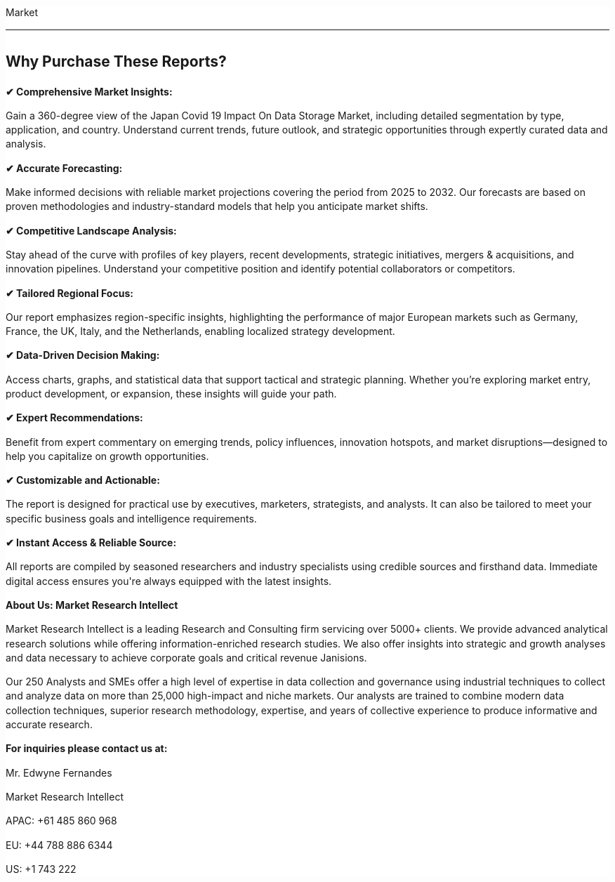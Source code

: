 Market</a></span></p></blockquote><hr /><h2>Why Purchase These Reports?</h2><p><strong>✔ Comprehensive Market Insights:</strong></p><p>Gain a 360-degree view of the Japan Covid 19 Impact On Data Storage Market, including detailed segmentation by type, application, and country. Understand current trends, future outlook, and strategic opportunities through expertly curated data and analysis.</p><p><strong>✔ Accurate Forecasting:</strong></p><p>Make informed decisions with reliable market projections covering the period from 2025 to 2032. Our forecasts are based on proven methodologies and industry-standard models that help you anticipate market shifts.</p><p><strong>✔ Competitive Landscape Analysis:</strong></p><p>Stay ahead of the curve with profiles of key players, recent developments, strategic initiatives, mergers &amp; acquisitions, and innovation pipelines. Understand your competitive position and identify potential collaborators or competitors.</p><p><strong>✔ Tailored Regional Focus:</strong></p><p>Our report emphasizes region-specific insights, highlighting the performance of major European markets such as Germany, France, the UK, Italy, and the Netherlands, enabling localized strategy development.</p><p><strong>✔ Data-Driven Decision Making:</strong></p><p>Access charts, graphs, and statistical data that support tactical and strategic planning. Whether you&rsquo;re exploring market entry, product development, or expansion, these insights will guide your path.</p><p><strong>✔ Expert Recommendations:</strong></p><p>Benefit from expert commentary on emerging trends, policy influences, innovation hotspots, and market disruptions&mdash;designed to help you capitalize on growth opportunities.</p><p><strong>✔ Customizable and Actionable:</strong></p><p>The report is designed for practical use by executives, marketers, strategists, and analysts. It can also be tailored to meet your specific business goals and intelligence requirements.</p><p><strong>✔ Instant Access &amp; Reliable Source:</strong></p><p>All reports are compiled by seasoned researchers and industry specialists using credible sources and firsthand data. Immediate digital access ensures you're always equipped with the latest insights.</p><p><strong><span class="font-[700]">About Us: Market Research Intellect</span></strong></p><p><span class="">Market Research Intellect is a leading Research and Consulting firm servicing over 5000+ clients. We provide advanced analytical research solutions while offering information-enriched research studies.&nbsp;</span>We also offer insights into strategic and growth analyses and data necessary to achieve corporate goals and critical revenue Janisions.</p><p><span class="">Our 250 Analysts and SMEs offer a high level of expertise in data collection and governance using industrial techniques to collect and analyze data on more than 25,000 high-impact and niche markets. Our analysts are trained to combine modern data collection techniques, superior research methodology, expertise, and years of collective experience to produce informative and accurate research.</span></p><p><strong>For inquiries please contact us at:</strong></p><p>Mr. Edwyne Fernandes</p><p>Market Research Intellect</p><p>APAC: +61 485 860 968</p><p>EU: +44 788 886 6344</p><p>US: +1 743 222